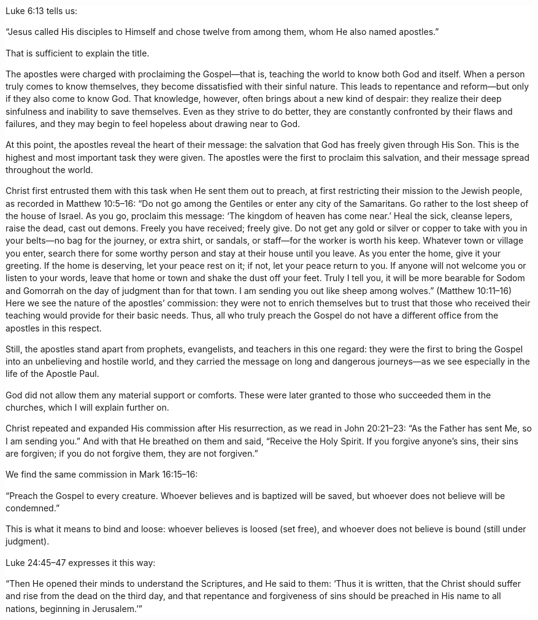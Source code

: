 Luke 6:13 tells us:

“Jesus called His disciples to Himself and chose twelve from among them, whom He also named apostles.”

That is sufficient to explain the title.

The apostles were charged with proclaiming the Gospel—that is, teaching the world to know both God and itself. When a person truly comes to know themselves, they become dissatisfied with their sinful nature. This leads to repentance and reform—but only if they also come to know God. That knowledge, however, often brings about a new kind of despair: they realize their deep sinfulness and inability to save themselves. Even as they strive to do better, they are constantly confronted by their flaws and failures, and they may begin to feel hopeless about drawing near to God.

At this point, the apostles reveal the heart of their message: the salvation that God has freely given through His Son. This is the highest and most important task they were given. The apostles were the first to proclaim this salvation, and their message spread throughout the world.

Christ first entrusted them with this task when He sent them out to preach, at first restricting their mission to the Jewish people, as recorded in Matthew 10:5–16:
“Do not go among the Gentiles or enter any city of the Samaritans. Go rather to the lost sheep of the house of Israel. As you go, proclaim this message: ‘The kingdom of heaven has come near.’ Heal the sick, cleanse lepers, raise the dead, cast out demons. Freely you have received; freely give. Do not get any gold or silver or copper to take with you in your belts—no bag for the journey, or extra shirt, or sandals, or staff—for the worker is worth his keep. Whatever town or village you enter, search there for some worthy person and stay at their house until you leave. As you enter the home, give it your greeting. If the home is deserving, let your peace rest on it; if not, let your peace return to you. If anyone will not welcome you or listen to your words, leave that home or town and shake the dust off your feet. Truly I tell you, it will be more bearable for Sodom and Gomorrah on the day of judgment than for that town. I am sending you out like sheep among wolves.” (Matthew 10:11–16)
Here we see the nature of the apostles’ commission: they were not to enrich themselves but to trust that those who received their teaching would provide for their basic needs. Thus, all who truly preach the Gospel do not have a different office from the apostles in this respect.

Still, the apostles stand apart from prophets, evangelists, and teachers in this one regard: they were the first to bring the Gospel into an unbelieving and hostile world, and they carried the message on long and dangerous journeys—as we see especially in the life of the Apostle Paul.

God did not allow them any material support or comforts. These were later granted to those who succeeded them in the churches, which I will explain further on.

Christ repeated and expanded His commission after His resurrection, as we read in John 20:21–23:
“As the Father has sent Me, so I am sending you.” And with that He breathed on them and said, “Receive the Holy Spirit. If you forgive anyone’s sins, their sins are forgiven; if you do not forgive them, they are not forgiven.”

We find the same commission in Mark 16:15–16:

“Preach the Gospel to every creature. Whoever believes and is baptized will be saved, but whoever does not believe will be condemned.”

This is what it means to bind and loose: whoever believes is loosed (set free), and whoever does not believe is bound (still under judgment).

Luke 24:45–47 expresses it this way:

“Then He opened their minds to understand the Scriptures, and He said to them: ‘Thus it is written, that the Christ should suffer and rise from the dead on the third day, and that repentance and forgiveness of sins should be preached in His name to all nations, beginning in Jerusalem.’”
